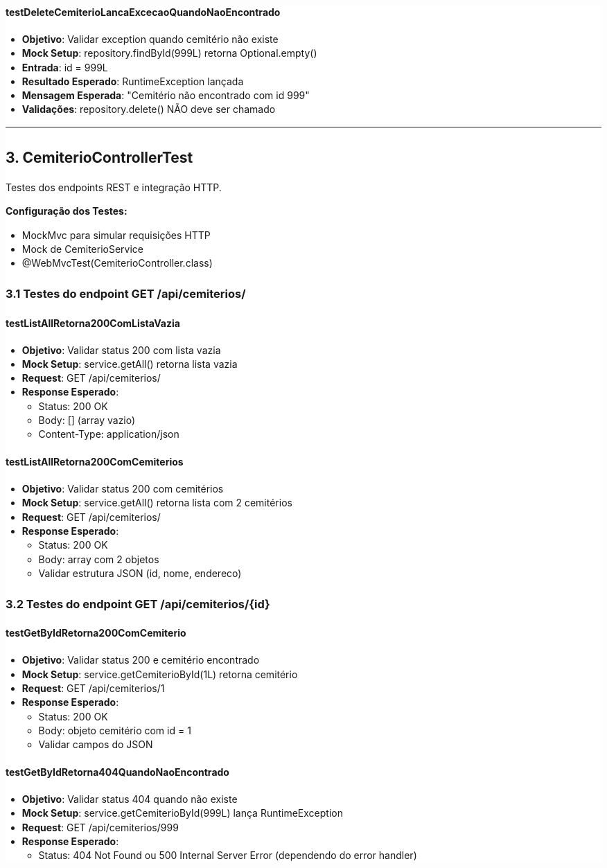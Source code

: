 #### testDeleteCemiterioLancaExcecaoQuandoNaoEncontrado
- **Objetivo**: Validar exception quando cemitério não existe
- **Mock Setup**: repository.findById(999L) retorna Optional.empty()
- **Entrada**: id = 999L
- **Resultado Esperado**: RuntimeException lançada
- **Mensagem Esperada**: "Cemitério não encontrado com id 999"
- **Validações**: repository.delete() NÃO deve ser chamado

---

## 3. CemiterioControllerTest

Testes dos endpoints REST e integração HTTP.

**Configuração dos Testes:**
- MockMvc para simular requisições HTTP
- Mock de CemiterioService
- @WebMvcTest(CemiterioController.class)

### 3.1 Testes do endpoint GET /api/cemiterios/

#### testListAllRetorna200ComListaVazia
- **Objetivo**: Validar status 200 com lista vazia
- **Mock Setup**: service.getAll() retorna lista vazia
- **Request**: GET /api/cemiterios/
- **Response Esperado**:
  - Status: 200 OK
  - Body: [] (array vazio)
  - Content-Type: application/json

#### testListAllRetorna200ComCemiterios
- **Objetivo**: Validar status 200 com cemitérios
- **Mock Setup**: service.getAll() retorna lista com 2 cemitérios
- **Request**: GET /api/cemiterios/
- **Response Esperado**:
  - Status: 200 OK
  - Body: array com 2 objetos
  - Validar estrutura JSON (id, nome, endereco)

### 3.2 Testes do endpoint GET /api/cemiterios/{id}

#### testGetByIdRetorna200ComCemiterio
- **Objetivo**: Validar status 200 e cemitério encontrado
- **Mock Setup**: service.getCemiterioById(1L) retorna cemitério
- **Request**: GET /api/cemiterios/1
- **Response Esperado**:
  - Status: 200 OK
  - Body: objeto cemitério com id = 1
  - Validar campos do JSON

#### testGetByIdRetorna404QuandoNaoEncontrado
- **Objetivo**: Validar status 404 quando não existe
- **Mock Setup**: service.getCemiterioById(999L) lança RuntimeException
- **Request**: GET /api/cemiterios/999
- **Response Esperado**:
  - Status: 404 Not Found ou 500 Internal Server Error (dependendo do error handler)
